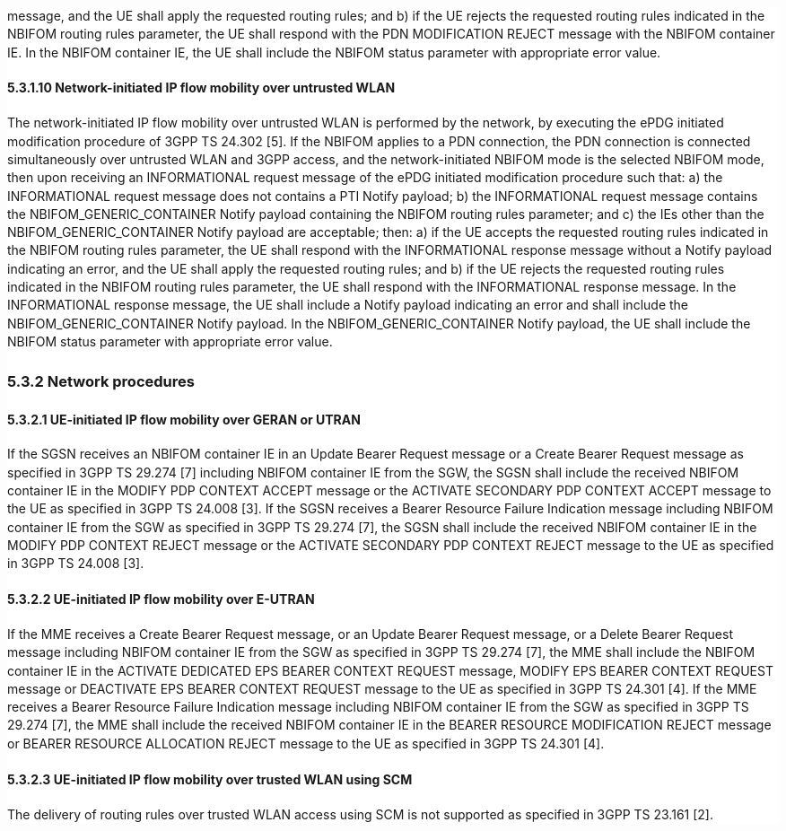 message, and the UE shall apply the requested routing rules; and
b) if the UE rejects the requested routing rules indicated in the NBIFOM
routing rules parameter, the UE shall respond with the PDN MODIFICATION REJECT
message with the NBIFOM container IE. In the NBIFOM container IE, the UE shall
include the NBIFOM status parameter with appropriate error value.
#### 5.3.1.10 Network-initiated IP flow mobility over untrusted WLAN
The network-initiated IP flow mobility over untrusted WLAN is performed by the
network, by executing the ePDG initiated modification procedure of 3GPP TS
24.302 [5].
If the NBIFOM applies to a PDN connection, the PDN connection is connected
simultaneously over untrusted WLAN and 3GPP access, and the network-initiated
NBIFOM mode is the selected NBIFOM mode, then upon receiving an INFORMATIONAL
request message of the ePDG initiated modification procedure such that:
a) the INFORMATIONAL request message does not contains a PTI Notify payload;
b) the INFORMATIONAL request message contains the NBIFOM_GENERIC_CONTAINER
Notify payload containing the NBIFOM routing rules parameter; and
c) the IEs other than the NBIFOM_GENERIC_CONTAINER Notify payload are
acceptable;
then:
a) if the UE accepts the requested routing rules indicated in the NBIFOM
routing rules parameter, the UE shall respond with the INFORMATIONAL response
message without a Notify payload indicating an error, and the UE shall apply
the requested routing rules; and
b) if the UE rejects the requested routing rules indicated in the NBIFOM
routing rules parameter, the UE shall respond with the INFORMATIONAL response
message. In the INFORMATIONAL response message, the UE shall include a Notify
payload indicating an error and shall include the NBIFOM_GENERIC_CONTAINER
Notify payload. In the NBIFOM_GENERIC_CONTAINER Notify payload, the UE shall
include the NBIFOM status parameter with appropriate error value.
### 5.3.2 Network procedures
#### 5.3.2.1 UE-initiated IP flow mobility over GERAN or UTRAN
If the SGSN receives an NBIFOM container IE in an Update Bearer Request
message or a Create Bearer Request message as specified in 3GPP TS 29.274 [7]
including NBIFOM container IE from the SGW, the SGSN shall include the
received NBIFOM container IE in the MODIFY PDP CONTEXT ACCEPT message or the
ACTIVATE SECONDARY PDP CONTEXT ACCEPT message to the UE as specified in 3GPP
TS 24.008 [3].
If the SGSN receives a Bearer Resource Failure Indication message including
NBIFOM container IE from the SGW as specified in 3GPP TS 29.274 [7], the SGSN
shall include the received NBIFOM container IE in the MODIFY PDP CONTEXT
REJECT message or the ACTIVATE SECONDARY PDP CONTEXT REJECT message to the UE
as specified in 3GPP TS 24.008 [3].
#### 5.3.2.2 UE-initiated IP flow mobility over E-UTRAN
If the MME receives a Create Bearer Request message, or an Update Bearer
Request message, or a Delete Bearer Request message including NBIFOM container
IE from the SGW as specified in 3GPP TS 29.274 [7], the MME shall include the
NBIFOM container IE in the ACTIVATE DEDICATED EPS BEARER CONTEXT REQUEST
message, MODIFY EPS BEARER CONTEXT REQUEST message or DEACTIVATE EPS BEARER
CONTEXT REQUEST message to the UE as specified in 3GPP TS 24.301 [4].
If the MME receives a Bearer Resource Failure Indication message including
NBIFOM container IE from the SGW as specified in 3GPP TS 29.274 [7], the MME
shall include the received NBIFOM container IE in the BEARER RESOURCE
MODIFICATION REJECT message or BEARER RESOURCE ALLOCATION REJECT message to
the UE as specified in 3GPP TS 24.301 [4].
#### 5.3.2.3 UE-initiated IP flow mobility over trusted WLAN using SCM
The delivery of routing rules over trusted WLAN access using SCM is not
supported as specified in 3GPP TS 23.161 [2].